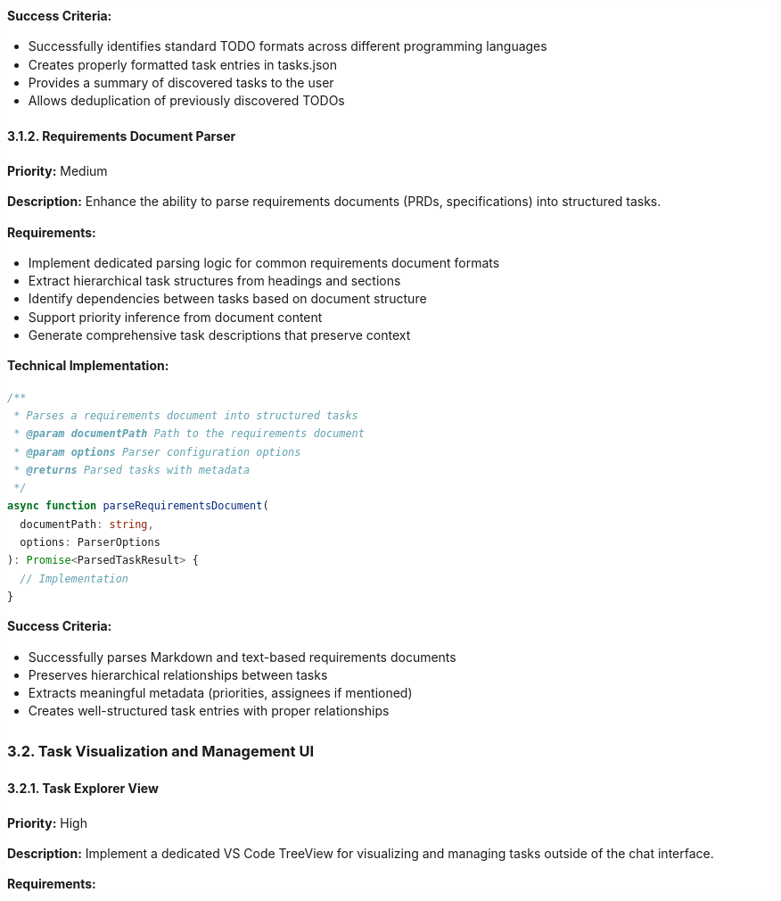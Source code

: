 **Success Criteria:**

- Successfully identifies standard TODO formats across different programming languages
- Creates properly formatted task entries in tasks.json
- Provides a summary of discovered tasks to the user
- Allows deduplication of previously discovered TODOs

#### 3.1.2. Requirements Document Parser

**Priority:** Medium

**Description:**
Enhance the ability to parse requirements documents (PRDs, specifications) into structured tasks.

**Requirements:**

- Implement dedicated parsing logic for common requirements document formats
- Extract hierarchical task structures from headings and sections
- Identify dependencies between tasks based on document structure
- Support priority inference from document content
- Generate comprehensive task descriptions that preserve context

**Technical Implementation:**

```typescript
/**
 * Parses a requirements document into structured tasks
 * @param documentPath Path to the requirements document
 * @param options Parser configuration options
 * @returns Parsed tasks with metadata
 */
async function parseRequirementsDocument(
  documentPath: string, 
  options: ParserOptions
): Promise<ParsedTaskResult> {
  // Implementation
}
```

**Success Criteria:**

- Successfully parses Markdown and text-based requirements documents
- Preserves hierarchical relationships between tasks
- Extracts meaningful metadata (priorities, assignees if mentioned)
- Creates well-structured task entries with proper relationships

### 3.2. Task Visualization and Management UI

#### 3.2.1. Task Explorer View

**Priority:** High

**Description:**
Implement a dedicated VS Code TreeView for visualizing and managing tasks outside of the chat interface.

**Requirements:**
